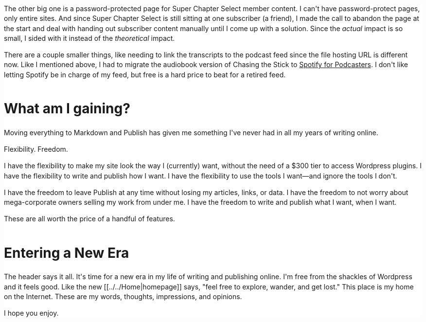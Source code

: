The other big one is a password-protected page for Super Chapter Select member content. I can't have password-protect pages, only entire sites. And since Super Chapter Select is still sitting at one subscriber (a friend), I made the call to abandon the page at the start and deal with handing out subscriber content manually until I come up with a solution. Since the *actual* impact is so small, I sided with it instead of the *theoretical* impact.

There are a couple smaller things, like needing to link the transcripts to the podcast feed since the file hosting URL is different now. Like I mentioned above, I had to migrate the audiobook version of Chasing the Stick to [Spotify for Podcasters](https://podcasters.spotify.com). I don't like letting Spotify be in charge of my feed, but free is a hard price to beat for a retired feed.
# What am I gaining? 

Moving everything to Markdown and Publish has given me something I've never had in all my years of writing online. 

Flexibility. Freedom.

I have the flexibility to make my site look the way I (currently) want, without the need of a $300 tier to access Wordpress plugins. I have the flexibility to write and publish how I want. I have the flexibility to use the tools I want—and ignore the tools I don't. 

I have the freedom to leave Publish at any time without losing my articles, links, or data. I have the freedom to not worry about mega-corporate owners selling my work from under me. I have the freedom to write and publish what I want, when I want. 

These are all worth the price of a handful of features.
# Entering a New Era

The header says it all. It's time for a new era in my life of writing and publishing online. I'm free from the shackles of Wordpress and it feels good. Like the new [[../../Home|homepage]] says, "feel free to explore, wander, and get lost." This place is my home on the Internet. These are my words, thoughts, impressions, and opinions. 

I hope you enjoy.

[^1]: I remember [Jekyll](https://jekyllrb.com) being one for example.
[^2]: This is an egregious example from copying over show notes for [[../../Podcasts/Chapter Select/chapterselect/|chapterselect/]] to my podcast host Libsyn. I always hated that this Wordpress code was mucking up my podcast feed/files. I tried manually cleaning it up in the beginning, but it became too tedious. 
[^3]: Plus I wanted to shake things up from Scrivener and I have a crippling desire to try new software. 
[^4]: I know there is a Wordpress plugin for Obsidian, but I didn't love the idea. Probably because deep down I knew I wanted to leave Wordpress.
[^5]: Yes it is ironic that I used a LLM to help solve my problem that was spurred by a desire to not have my writing sold indirectly to said LLM.
[^6]: Maybe I will as a lone page just as an exercise in using dataview queries. 🤔